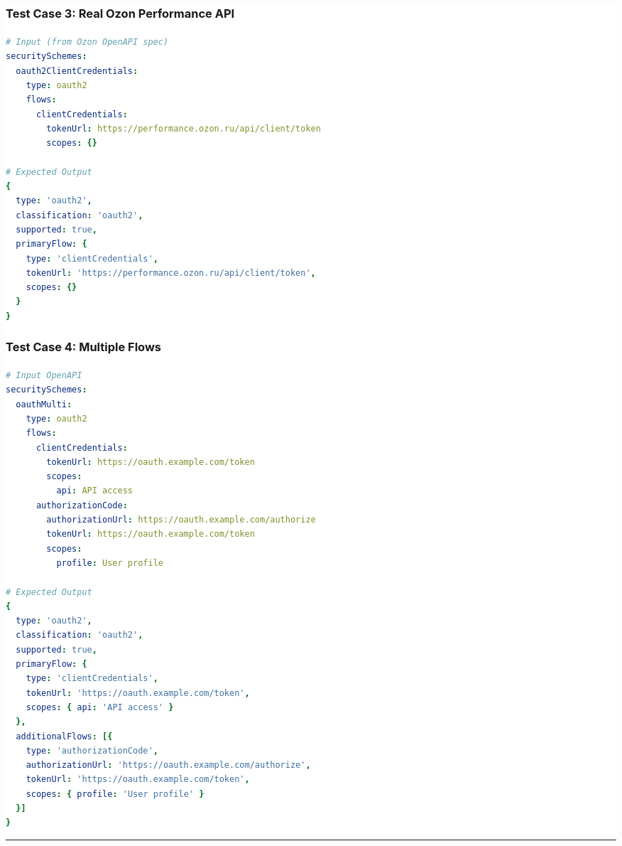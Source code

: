 ### Test Case 3: Real Ozon Performance API

```yaml
# Input (from Ozon OpenAPI spec)
securitySchemes:
  oauth2ClientCredentials:
    type: oauth2
    flows:
      clientCredentials:
        tokenUrl: https://performance.ozon.ru/api/client/token
        scopes: {}

# Expected Output
{
  type: 'oauth2',
  classification: 'oauth2',
  supported: true,
  primaryFlow: {
    type: 'clientCredentials',
    tokenUrl: 'https://performance.ozon.ru/api/client/token',
    scopes: {}
  }
}
```

### Test Case 4: Multiple Flows

```yaml
# Input OpenAPI
securitySchemes:
  oauthMulti:
    type: oauth2
    flows:
      clientCredentials:
        tokenUrl: https://oauth.example.com/token
        scopes:
          api: API access
      authorizationCode:
        authorizationUrl: https://oauth.example.com/authorize
        tokenUrl: https://oauth.example.com/token
        scopes:
          profile: User profile

# Expected Output
{
  type: 'oauth2',
  classification: 'oauth2',
  supported: true,
  primaryFlow: {
    type: 'clientCredentials',
    tokenUrl: 'https://oauth.example.com/token',
    scopes: { api: 'API access' }
  },
  additionalFlows: [{
    type: 'authorizationCode',
    authorizationUrl: 'https://oauth.example.com/authorize',
    tokenUrl: 'https://oauth.example.com/token',
    scopes: { profile: 'User profile' }
  }]
}
```

---